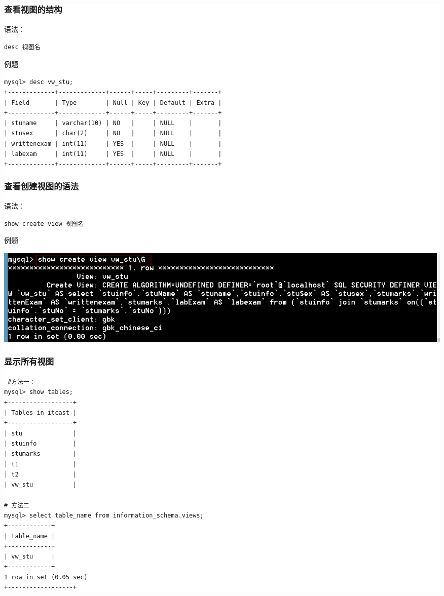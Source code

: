 ### 查看视图的结构

语法：

```mysql
desc 视图名
```

例题

```mysql
mysql> desc vw_stu;
+-------------+-------------+------+-----+---------+-------+
| Field       | Type        | Null | Key | Default | Extra |
+-------------+-------------+------+-----+---------+-------+
| stuname     | varchar(10) | NO   |     | NULL    |       |
| stusex      | char(2)     | NO   |     | NULL    |       |
| writtenexam | int(11)     | YES  |     | NULL    |       |
| labexam     | int(11)     | YES  |     | NULL    |       |
+-------------+-------------+------+-----+---------+-------+
```

### 查看创建视图的语法

语法：

```mysql
show create view 视图名
```

例题

 ![1537067071676](/images/mysql/1537067071676.png)

### 显示所有视图

```mysql
 #方法一：
mysql> show tables;
+------------------+
| Tables_in_itcast |
+------------------+
| stu              |
| stuinfo          |
| stumarks         |
| t1               |
| t2               |
| vw_stu           |

# 方法二
mysql> select table_name from information_schema.views;
+------------+
| table_name |
+------------+
| vw_stu     |
+------------+
1 row in set (0.05 sec)
+------------------+
```